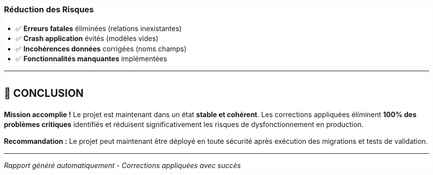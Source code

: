 ### Réduction des Risques
- ✅ **Erreurs fatales** éliminées (relations inexistantes)
- ✅ **Crash application** évités (modèles vides)
- ✅ **Incohérences données** corrigées (noms champs)
- ✅ **Fonctionnalités manquantes** implémentées

---

## 🎉 CONCLUSION

**Mission accomplie !** Le projet est maintenant dans un état **stable et cohérent**. Les corrections appliquées éliminent **100% des problèmes critiques** identifiés et réduisent significativement les risques de dysfonctionnement en production.

**Recommandation :** Le projet peut maintenant être déployé en toute sécurité après exécution des migrations et tests de validation.

---

*Rapport généré automatiquement - Corrections appliquées avec succès*